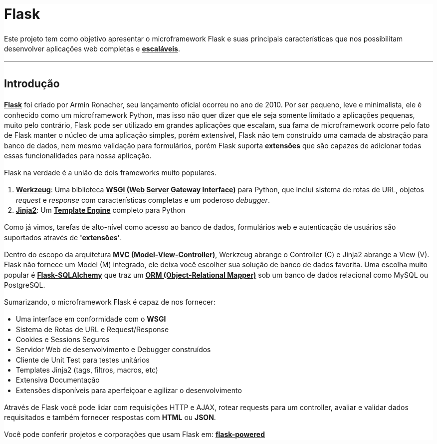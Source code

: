 # Flask

Este projeto tem como objetivo apresentar o microframework Flask e suas principais características que nos possibilitam desenvolver aplicações web completas e **[escaláveis](https://www.romexsoft.com/blog/scalable-website/)**.

---------------------------------------

## Introdução

**[Flask](https://flask.palletsprojects.com/en/1.1.x/)** foi criado por Armin Ronacher, seu lançamento oficial ocorreu no ano de 2010. Por ser pequeno, leve e minimalista, ele é conhecido como um microframework Python, mas isso não quer dizer que ele seja somente limitado a aplicações pequenas, muito pelo contrário, Flask pode ser utilizado em grandes aplicações que escalam, sua fama de microframework ocorre pelo fato de Flask manter o núcleo de uma aplicação simples, porém extensível, Flask não tem construído uma camada de abstração para banco de dados, nem mesmo validação para formulários, porém Flask suporta **extensões** que são capazes de adicionar todas essas funcionalidades para nossa aplicação.

Flask na verdade é a união de dois frameworks muito populares.

1. **[Werkzeug](https://palletsprojects.com/p/werkzeug/)**: Uma biblioteca **[WSGI (Web Server Gateway Interface)](https://en.wikipedia.org/wiki/Web_Server_Gateway_Interface)** para Python, que inclui sistema de rotas de URL, objetos *request* e *response* com características completas e um poderoso *debugger*.
2. **[Jinja2](https://palletsprojects.com/p/jinja/)**: Um **[Template Engine](https://en.wikipedia.org/wiki/Template_processor)** completo para Python

Como já vimos, tarefas de alto-nível como acesso ao banco de dados, formulários web e autenticação de usuários são suportados através de **'extensões'**.

Dentro do escopo da arquitetura **[MVC (Model-View-Controller)](https://en.wikipedia.org/wiki/Model%E2%80%93view%E2%80%93controller)**, Werkzeug abrange o Controller (C) e Jinja2 abrange a View (V). Flask não fornece um Model (M) integrado, ele deixa você escolher sua solução de banco de dados favorita. Uma escolha muito popular é **[Flask-SQLAlchemy](https://flask-sqlalchemy.palletsprojects.com/en/2.x/)** que traz um **[ORM (Object-Relational Mapper)](https://en.wikipedia.org/wiki/Object-relational_mapping)** sob um banco de dados relacional como MySQL ou PostgreSQL.

Sumarizando, o microframework Flask é capaz de nos fornecer:

- Uma interface em conformidade com o **WSGI**
- Sistema de Rotas de URL e Request/Response
- Cookies e Sessions Seguros
- Servidor Web de desenvolvimento e Debugger construídos
- Cliente de Unit Test para testes unitários 
- Templates Jinja2 (tags, filtros, macros, etc)
- Extensiva Documentação
- Extensões disponíveis para aperfeiçoar e agilizar o desenvolvimento

Através de Flask você pode lidar com requisições HTTP e AJAX, rotear requests para um controller, avaliar e validar dados requisitados e também fornecer respostas com **HTML** ou **JSON**.

Você pode conferir projetos e corporações que usam Flask em: **[flask-powered](https://github.com/rochacbruno/flask-powered)**
